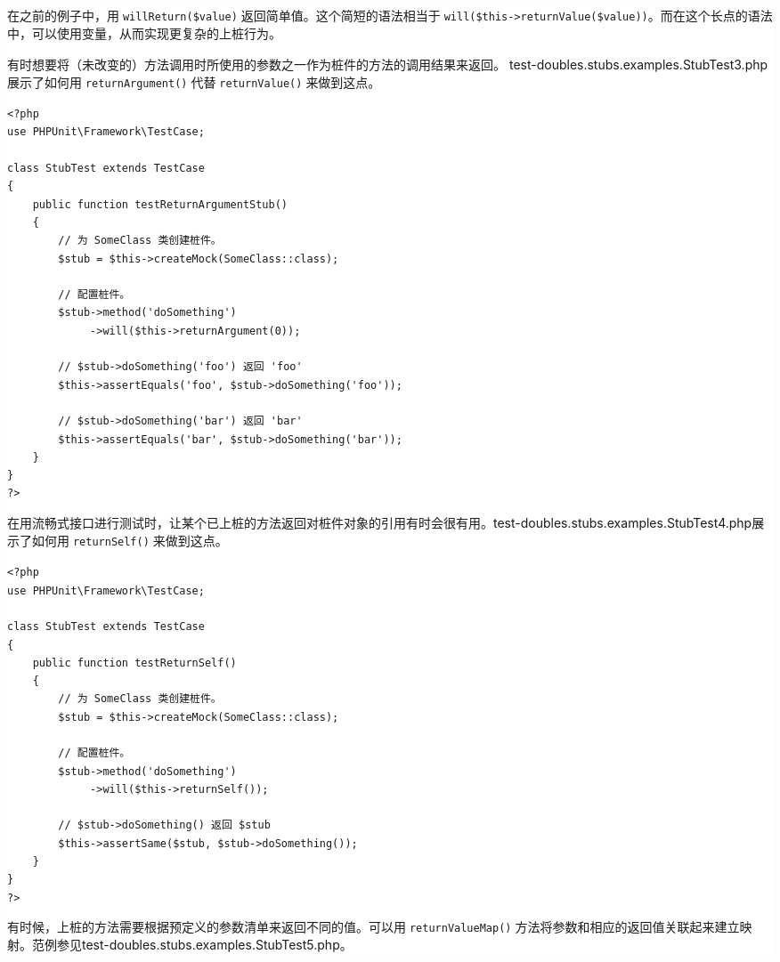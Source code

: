 在之前的例子中，用 `willReturn($value)` 返回简单值。这个简短的语法相当于
`will($this->returnValue($value))`。而在这个长点的语法中，可以使用变量，从而实现更复杂的上桩行为。

有时想要将（未改变的）方法调用时所使用的参数之一作为桩件的方法的调用结果来返回。
test-doubles.stubs.examples.StubTest3.php展示了如何用 `returnArgument()`
代替 `returnValue()` 来做到这点。

    <?php
    use PHPUnit\Framework\TestCase;

    class StubTest extends TestCase
    {
        public function testReturnArgumentStub()
        {
            // 为 SomeClass 类创建桩件。
            $stub = $this->createMock(SomeClass::class);

            // 配置桩件。
            $stub->method('doSomething')
                 ->will($this->returnArgument(0));

            // $stub->doSomething('foo') 返回 'foo'
            $this->assertEquals('foo', $stub->doSomething('foo'));

            // $stub->doSomething('bar') 返回 'bar'
            $this->assertEquals('bar', $stub->doSomething('bar'));
        }
    }
    ?>

在用流畅式接口进行测试时，让某个已上桩的方法返回对桩件对象的引用有时会很有用。test-doubles.stubs.examples.StubTest4.php展示了如何用
`returnSelf()` 来做到这点。

    <?php
    use PHPUnit\Framework\TestCase;

    class StubTest extends TestCase
    {
        public function testReturnSelf()
        {
            // 为 SomeClass 类创建桩件。
            $stub = $this->createMock(SomeClass::class);

            // 配置桩件。
            $stub->method('doSomething')
                 ->will($this->returnSelf());

            // $stub->doSomething() 返回 $stub
            $this->assertSame($stub, $stub->doSomething());
        }
    }
    ?>

有时候，上桩的方法需要根据预定义的参数清单来返回不同的值。可以用
`returnValueMap()`
方法将参数和相应的返回值关联起来建立映射。范例参见test-doubles.stubs.examples.StubTest5.php。
